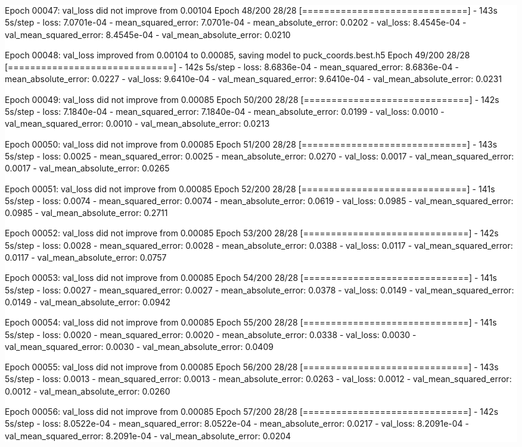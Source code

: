 Epoch 00047: val_loss did not improve from 0.00104
Epoch 48/200
28/28 [==============================] - 143s 5s/step - loss: 7.0701e-04 - mean_squared_error: 7.0701e-04 - mean_absolute_error: 0.0202 - val_loss: 8.4545e-04 - val_mean_squared_error: 8.4545e-04 - val_mean_absolute_error: 0.0210

Epoch 00048: val_loss improved from 0.00104 to 0.00085, saving model to puck_coords.best.h5
Epoch 49/200
28/28 [==============================] - 142s 5s/step - loss: 8.6836e-04 - mean_squared_error: 8.6836e-04 - mean_absolute_error: 0.0227 - val_loss: 9.6410e-04 - val_mean_squared_error: 9.6410e-04 - val_mean_absolute_error: 0.0231

Epoch 00049: val_loss did not improve from 0.00085
Epoch 50/200
28/28 [==============================] - 142s 5s/step - loss: 7.1840e-04 - mean_squared_error: 7.1840e-04 - mean_absolute_error: 0.0199 - val_loss: 0.0010 - val_mean_squared_error: 0.0010 - val_mean_absolute_error: 0.0213

Epoch 00050: val_loss did not improve from 0.00085
Epoch 51/200
28/28 [==============================] - 143s 5s/step - loss: 0.0025 - mean_squared_error: 0.0025 - mean_absolute_error: 0.0270 - val_loss: 0.0017 - val_mean_squared_error: 0.0017 - val_mean_absolute_error: 0.0265

Epoch 00051: val_loss did not improve from 0.00085
Epoch 52/200
28/28 [==============================] - 141s 5s/step - loss: 0.0074 - mean_squared_error: 0.0074 - mean_absolute_error: 0.0619 - val_loss: 0.0985 - val_mean_squared_error: 0.0985 - val_mean_absolute_error: 0.2711

Epoch 00052: val_loss did not improve from 0.00085
Epoch 53/200
28/28 [==============================] - 142s 5s/step - loss: 0.0028 - mean_squared_error: 0.0028 - mean_absolute_error: 0.0388 - val_loss: 0.0117 - val_mean_squared_error: 0.0117 - val_mean_absolute_error: 0.0757

Epoch 00053: val_loss did not improve from 0.00085
Epoch 54/200
28/28 [==============================] - 141s 5s/step - loss: 0.0027 - mean_squared_error: 0.0027 - mean_absolute_error: 0.0378 - val_loss: 0.0149 - val_mean_squared_error: 0.0149 - val_mean_absolute_error: 0.0942

Epoch 00054: val_loss did not improve from 0.00085
Epoch 55/200
28/28 [==============================] - 141s 5s/step - loss: 0.0020 - mean_squared_error: 0.0020 - mean_absolute_error: 0.0338 - val_loss: 0.0030 - val_mean_squared_error: 0.0030 - val_mean_absolute_error: 0.0409

Epoch 00055: val_loss did not improve from 0.00085
Epoch 56/200
28/28 [==============================] - 143s 5s/step - loss: 0.0013 - mean_squared_error: 0.0013 - mean_absolute_error: 0.0263 - val_loss: 0.0012 - val_mean_squared_error: 0.0012 - val_mean_absolute_error: 0.0260

Epoch 00056: val_loss did not improve from 0.00085
Epoch 57/200
28/28 [==============================] - 142s 5s/step - loss: 8.0522e-04 - mean_squared_error: 8.0522e-04 - mean_absolute_error: 0.0217 - val_loss: 8.2091e-04 - val_mean_squared_error: 8.2091e-04 - val_mean_absolute_error: 0.0204
